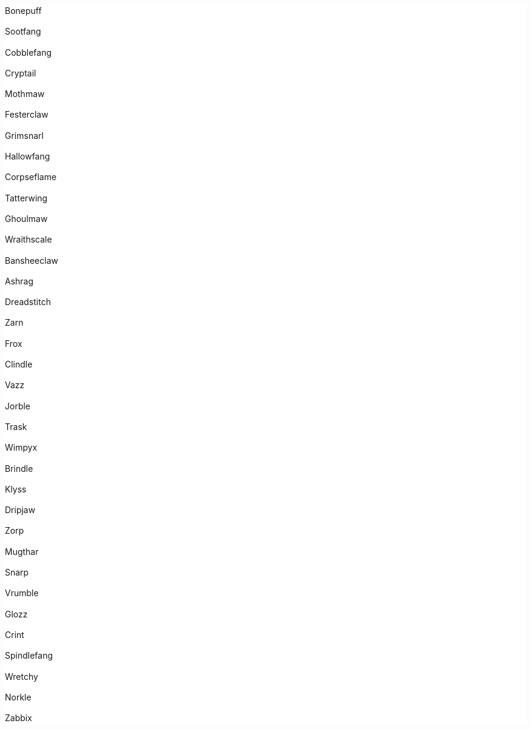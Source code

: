 Bonepuff

Sootfang

Cobblefang

Cryptail

Mothmaw

Festerclaw

Grimsnarl

Hallowfang

Corpseflame

Tatterwing

Ghoulmaw

Wraithscale

Bansheeclaw

Ashrag

Dreadstitch

Zarn

Frox

Clindle

Vazz

Jorble

Trask

Wimpyx

Brindle

Klyss

Dripjaw

Zorp

Mugthar

Snarp

Vrumble

Glozz

Crint

Spindlefang

Wretchy

Norkle

Zabbix